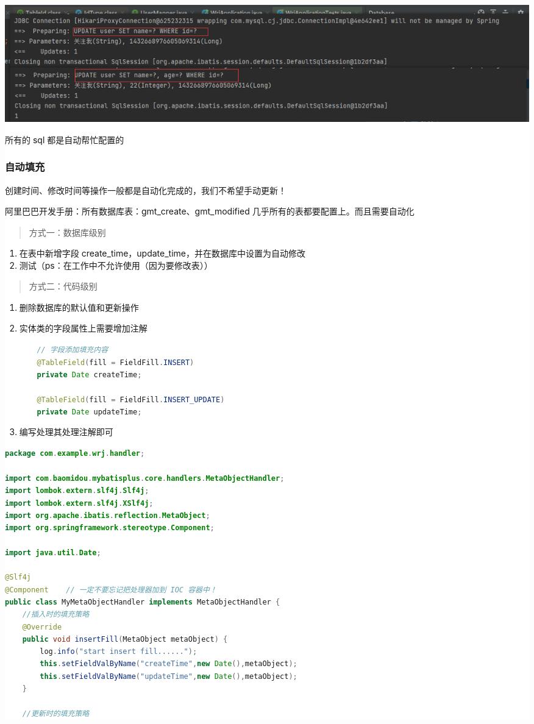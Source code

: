 

![image-20210831201100443](MyBatisPlus.assets/image-20210831201100443.png)

所有的 sql 都是自动帮忙配置的



### 自动填充

创建时间、修改时间等操作一般都是自动化完成的，我们不希望手动更新！

阿里巴巴开发手册：所有数据库表：gmt_create、gmt_modified 几乎所有的表都要配置上。而且需要自动化

> 方式一：数据库级别

1. 在表中新增字段 create_time，update_time，并在数据库中设置为自动修改
2. 测试（ps：在工作中不允许使用（因为要修改表））

> 方式二：代码级别

1. 删除数据库的默认值和更新操作

2. 实体类的字段属性上需要增加注解

   ```Java
       // 字段添加填充内容
       @TableField(fill = FieldFill.INSERT)
       private Date createTime;
   
       @TableField(fill = FieldFill.INSERT_UPDATE)
       private Date updateTime;
   
   ```

3. 编写处理其处理注解即可

```java
package com.example.wrj.handler;

import com.baomidou.mybatisplus.core.handlers.MetaObjectHandler;
import lombok.extern.slf4j.Slf4j;
import lombok.extern.slf4j.XSlf4j;
import org.apache.ibatis.reflection.MetaObject;
import org.springframework.stereotype.Component;

import java.util.Date;

@Slf4j
@Component    // 一定不要忘记把处理器加到 IOC 容器中！
public class MyMetaObjectHandler implements MetaObjectHandler {
    //插入时的填充策略
    @Override
    public void insertFill(MetaObject metaObject) {
        log.info("start insert fill......");
        this.setFieldValByName("createTime",new Date(),metaObject);
        this.setFieldValByName("updateTime",new Date(),metaObject);
    }

    //更新时的填充策略
```